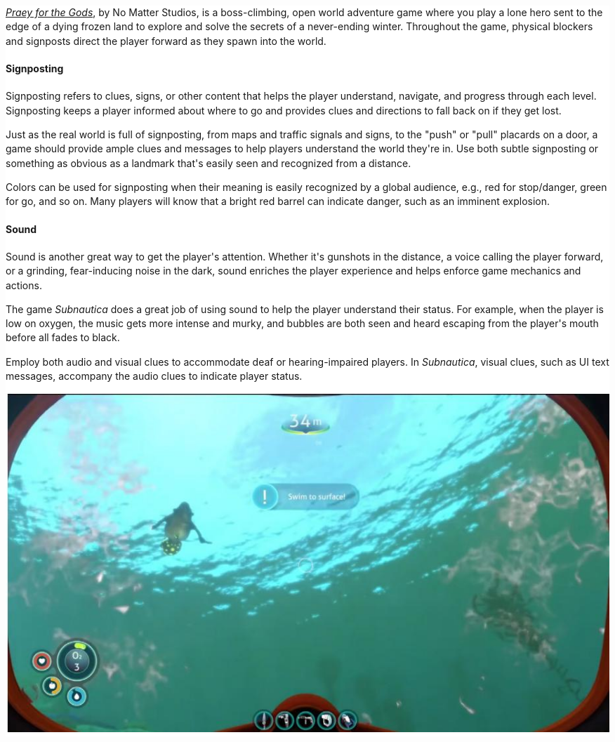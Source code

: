 *[Praey for the Gods](https://unity.com/madewith/praey-for-the-gods)*, by No Matter Studios, is a boss-climbing, open world adventure game where you play a lone hero sent to the edge of a dying frozen land to explore and solve the secrets of a never-ending winter. Throughout the game, physical blockers and signposts direct the player forward as they spawn into the world.

#### Signposting

Signposting refers to clues, signs, or other content that helps the player understand, navigate, and progress through each level. Signposting keeps a player informed about where to go and provides clues and directions to fall back on if they get lost.

Just as the real world is full of signposting, from maps and traffic signals and signs, to the "push" or "pull" placards on a door, a game should provide ample clues and messages to help players understand the world they're in. Use both subtle signposting or something as obvious as a landmark that's easily seen and recognized from a distance.

Colors can be used for signposting when their meaning is easily recognized by a global audience, e.g., red for stop/danger, green for go, and so on. Many players will know that a bright red barrel can indicate danger, such as an imminent explosion.

#### <span id="page-34-0"></span>Sound

Sound is another great way to get the player's attention. Whether it's gunshots in the distance, a voice calling the player forward, or a grinding, fear-inducing noise in the dark, sound enriches the player experience and helps enforce game mechanics and actions.

The game *Subnautica* does a great job of using sound to help the player understand their status. For example, when the player is low on oxygen, the music gets more intense and murky, and bubbles are both seen and heard escaping from the player's mouth before all fades to black.

Employ both audio and visual clues to accommodate deaf or hearing-impaired players. In *Subnautica*, visual clues, such as UI text messages, accompany the audio clues to indicate player status.

![](_page_34_Picture_4.jpeg)
